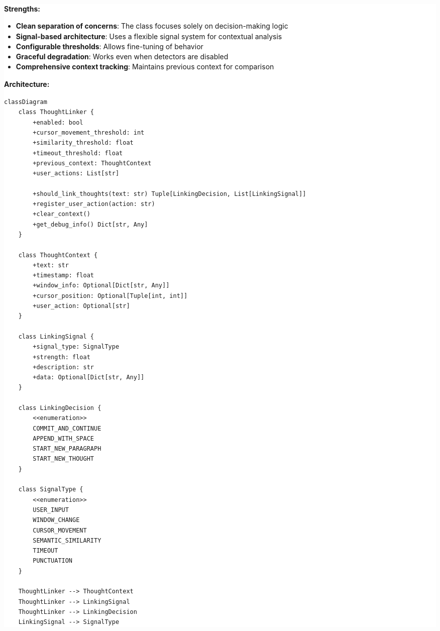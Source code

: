**Strengths:**
- **Clean separation of concerns**: The class focuses solely on decision-making logic
- **Signal-based architecture**: Uses a flexible signal system for contextual analysis
- **Configurable thresholds**: Allows fine-tuning of behavior
- **Graceful degradation**: Works even when detectors are disabled
- **Comprehensive context tracking**: Maintains previous context for comparison

**Architecture:**
```mermaid
classDiagram
    class ThoughtLinker {
        +enabled: bool
        +cursor_movement_threshold: int
        +similarity_threshold: float
        +timeout_threshold: float
        +previous_context: ThoughtContext
        +user_actions: List[str]
        
        +should_link_thoughts(text: str) Tuple[LinkingDecision, List[LinkingSignal]]
        +register_user_action(action: str)
        +clear_context()
        +get_debug_info() Dict[str, Any]
    }
    
    class ThoughtContext {
        +text: str
        +timestamp: float
        +window_info: Optional[Dict[str, Any]]
        +cursor_position: Optional[Tuple[int, int]]
        +user_action: Optional[str]
    }
    
    class LinkingSignal {
        +signal_type: SignalType
        +strength: float
        +description: str
        +data: Optional[Dict[str, Any]]
    }
    
    class LinkingDecision {
        <<enumeration>>
        COMMIT_AND_CONTINUE
        APPEND_WITH_SPACE
        START_NEW_PARAGRAPH
        START_NEW_THOUGHT
    }
    
    class SignalType {
        <<enumeration>>
        USER_INPUT
        WINDOW_CHANGE
        CURSOR_MOVEMENT
        SEMANTIC_SIMILARITY
        TIMEOUT
        PUNCTUATION
    }
    
    ThoughtLinker --> ThoughtContext
    ThoughtLinker --> LinkingSignal
    ThoughtLinker --> LinkingDecision
    LinkingSignal --> SignalType
```
